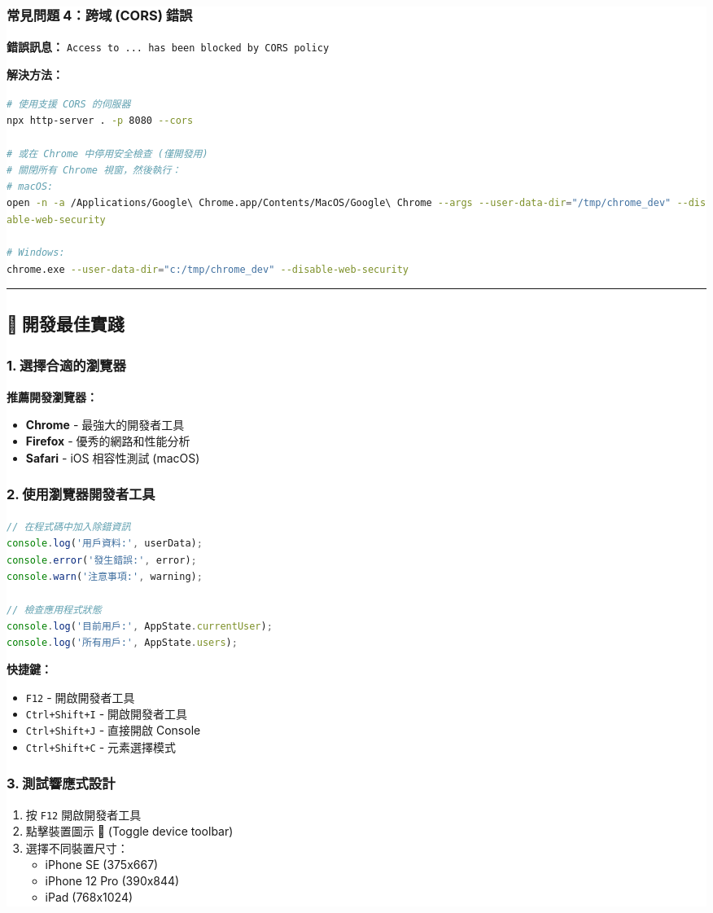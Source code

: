 ### 常見問題 4：跨域 (CORS) 錯誤

**錯誤訊息：** `Access to ... has been blocked by CORS policy`

**解決方法：**
```bash
# 使用支援 CORS 的伺服器
npx http-server . -p 8080 --cors

# 或在 Chrome 中停用安全檢查 (僅開發用)
# 關閉所有 Chrome 視窗，然後執行：
# macOS:
open -n -a /Applications/Google\ Chrome.app/Contents/MacOS/Google\ Chrome --args --user-data-dir="/tmp/chrome_dev" --disable-web-security

# Windows:
chrome.exe --user-data-dir="c:/tmp/chrome_dev" --disable-web-security
```

---

## 🎯 開發最佳實踐

### 1. 選擇合適的瀏覽器

**推薦開發瀏覽器：**
- **Chrome** - 最強大的開發者工具
- **Firefox** - 優秀的網路和性能分析
- **Safari** - iOS 相容性測試 (macOS)

### 2. 使用瀏覽器開發者工具

```javascript
// 在程式碼中加入除錯資訊
console.log('用戶資料:', userData);
console.error('發生錯誤:', error);
console.warn('注意事項:', warning);

// 檢查應用程式狀態
console.log('目前用戶:', AppState.currentUser);
console.log('所有用戶:', AppState.users);
```

**快捷鍵：**
- `F12` - 開啟開發者工具
- `Ctrl+Shift+I` - 開啟開發者工具
- `Ctrl+Shift+J` - 直接開啟 Console
- `Ctrl+Shift+C` - 元素選擇模式

### 3. 測試響應式設計

1. 按 `F12` 開啟開發者工具
2. 點擊裝置圖示 📱 (Toggle device toolbar)
3. 選擇不同裝置尺寸：
   - iPhone SE (375x667)
   - iPhone 12 Pro (390x844)
   - iPad (768x1024)
